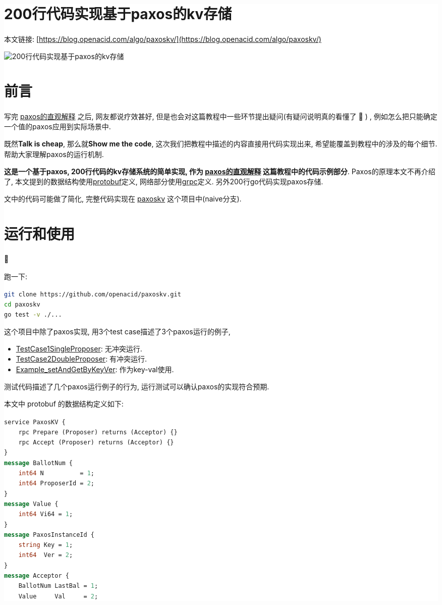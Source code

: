 # 200行代码实现基于paxos的kv存储


本文链接: [https://blog.openacid.com/algo/paxoskv/](https://blog.openacid.com/algo/paxoskv/)

![200行代码实现基于paxos的kv存储](https://tva1.sinaimg.cn/large/0081Kckwly1gkcymcafslj30wn0dwn0a.jpg)

# 前言

写完 [paxos的直观解释](https://blog.openacid.com/algo/paxos) 之后, 网友都说疗效甚好, 但是也会对这篇教程中一些环节提出疑问(有疑问说明真的看懂了 🤔 ) , 例如怎么把只能确定一个值的paxos应用到实际场景中.

既然**Talk is cheap**, 那么就**Show me the code**, 这次我们把教程中描述的内容直接用代码实现出来, 希望能覆盖到教程中的涉及的每个细节. 帮助大家理解paxos的运行机制.

**这是一个基于paxos, 200行代码的kv存储系统的简单实现, 作为 [paxos的直观解释](https://blog.openacid.com/algo/paxos) 这篇教程中的代码示例部分**. Paxos的原理本文不再介绍了, 本文提到的数据结构使用[protobuf](https://developers.google.com/protocol-buffers)定义, 网络部分使用[grpc](https://grpc.io/)定义. 另外200行go代码实现paxos存储.

文中的代码可能做了简化, 完整代码实现在 [paxoskv](https://github.com/openacid/paxoskv/blob/naive/proto/paxoskv.proto#L16) 这个项目中(naive分支).

# 运行和使用

🚀

跑一下:

```sh
git clone https://github.com/openacid/paxoskv.git
cd paxoskv
go test -v ./...
```

这个项目中除了paxos实现, 用3个test case描述了3个paxos运行的例子,

- [TestCase1SingleProposer](https://github.com/openacid/paxoskv/blob/naive/paxoskv/paxos_slides_case_test.go#L11): 无冲突运行.
- [TestCase2DoubleProposer](https://github.com/openacid/paxoskv/blob/naive/paxoskv/paxos_slides_case_test.go#L57): 有冲突运行.
- [Example_setAndGetByKeyVer](https://github.com/openacid/paxoskv/blob/naive/paxoskv/example_set_get_test.go): 作为key-val使用.

测试代码描述了几个paxos运行例子的行为, 运行测试可以确认paxos的实现符合预期.

本文中 protobuf 的数据结构定义如下:

```proto
service PaxosKV {
    rpc Prepare (Proposer) returns (Acceptor) {}
    rpc Accept (Proposer) returns (Acceptor) {}
}
message BallotNum {
    int64 N          = 1;
    int64 ProposerId = 2;
}
message Value {
    int64 Vi64 = 1;
}
message PaxosInstanceId {
    string Key = 1;
    int64  Ver = 2;
}
message Acceptor {
    BallotNum LastBal = 1;
    Value     Val     = 2;
```